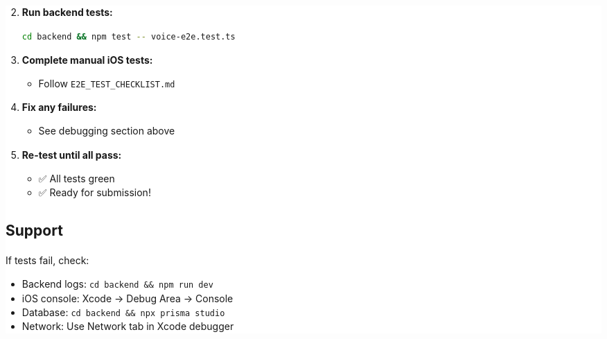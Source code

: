2. **Run backend tests:**
   ```bash
   cd backend && npm test -- voice-e2e.test.ts
   ```

3. **Complete manual iOS tests:**
   - Follow `E2E_TEST_CHECKLIST.md`

4. **Fix any failures:**
   - See debugging section above

5. **Re-test until all pass:**
   - ✅ All tests green
   - ✅ Ready for submission!

## Support

If tests fail, check:
- Backend logs: `cd backend && npm run dev`
- iOS console: Xcode → Debug Area → Console
- Database: `cd backend && npx prisma studio`
- Network: Use Network tab in Xcode debugger

